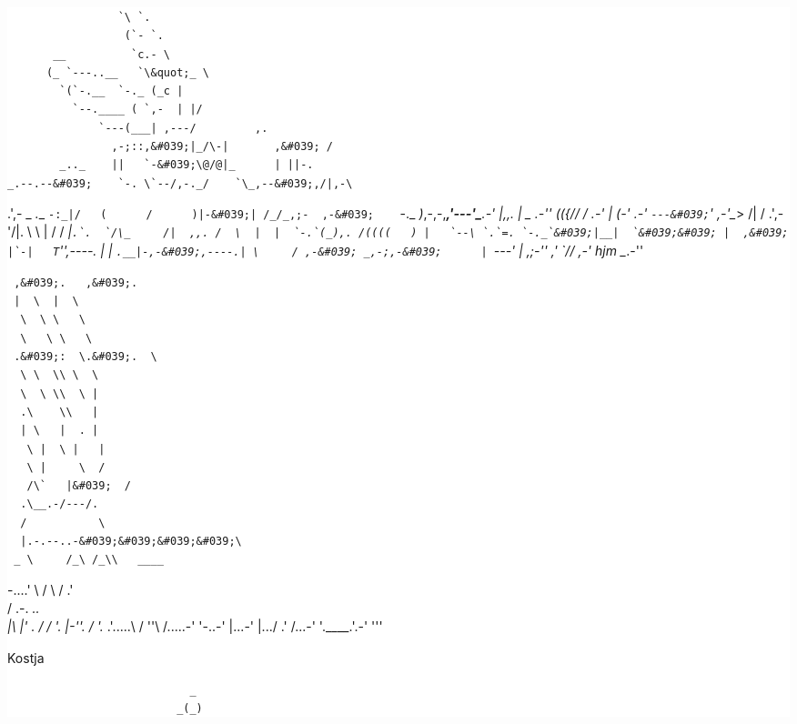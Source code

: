                      `\ `.
                      (`- `.
           __          `c.- \
          (_ `---..__   `\&quot;_ \
            `(`-.__  `-._ (_c |
              `--.____ ( `,-  | |/
                  `---(___| ,---/         ,.
                    ,-;::,&#039;|_/\-|       ,&#039; /
            _.._    ||   `-&#039;\@/@|_      | ||-.
    _.--.--&#039;    `-. \`--/,-._/    `\_,--&#039;,/|,-\
  .&#039;,- _     _.__  `-:_|/   (      /      )|-&#039;|
 /_/_,;-  ,-&#039;    `-._ _)_,-,-,___,&#039;---&#039;\___.-&#039;
 |___,,.  | _    _.-&#039;&#039; ((_{_// /
 \.-&#039;  | (-&#039; \.-&#039;       `---&#039;`&#039;
    ,-&#039;\__&gt;  /|         /
  .&#039;,-&#039;/|.   \ \        |
 / / _|``.`.  `/\_     /|  ,,.
/  \  |  |  `-.`(_),. /((((   )
|   `--\ `.`=. `-._`&#039;|__|  `&#039;&#039;
|  ,&#039;  |`-|   T``&#039;&#039;,----.
|      |  `.__|-,-&#039;,----.|
\     / ,-&#039; _,-;,-&#039;      |
 `---&#039;  | ,;-&#039;&#039;       _,&#039;
        `//       _,-&#039;
hjm      \____.-&#039;&#039;


     ,&#039;.   ,&#039;.
     |  \  |  \
      \  \ \   \
      \   \ \   \
     .&#039;:  \.&#039;.  \
      \ \  \\ \  \
      \  \ \\  \ |
      .\    \\   |
      | \   |  . |
       \ |  \ |   |
       \ |     \  /
       /\`   |&#039;  /
      .\__.-/---/.
      /           \
      |.-.--..-&#039;&#039;&#039;&#039;\
     _ \     /_\ /_\\   ____
   -....&#039;    \ / \ / \.&#039;    \
  /  .-.          _..        \
  |\   |&#039;     .  /           /
   &#039;.        |-&#039;&#039;.          /
     &#039;._   .&#039;.....\        /
       &#039;&#039;\ /.....-&#039; &#039;-..-&#039;
          |...-&#039;     |.../
           \.&#039;      /...-&#039;
            &#039;.____.&#039;.-&#039;
              &#039;&#039;&#039;

Kostja



                                _                         
                              _(_)                        